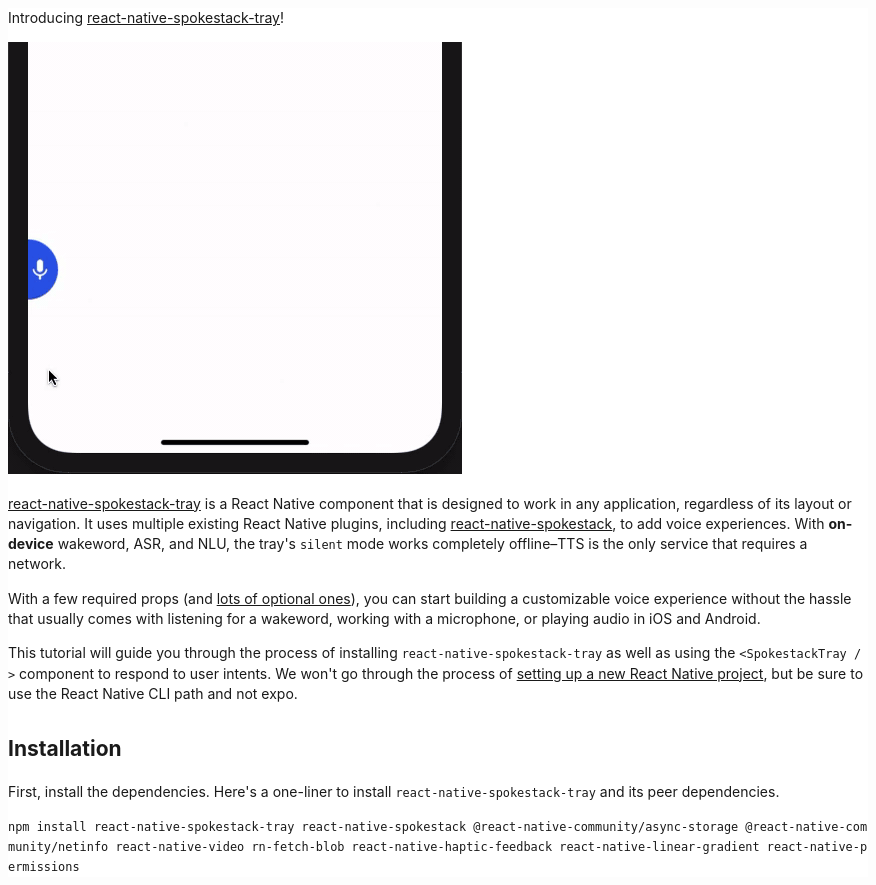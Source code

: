 Introducing [react-native-spokestack-tray](https://github.com/spokestack/react-native-spokestack-tray)!

![React Native Spokestack Tray Example](./tray_example.gif)

[react-native-spokestack-tray](https://github.com/spokestack/react-native-spokestack-tray) is a React Native component that is designed to work in any application, regardless of its layout or navigation. It uses multiple existing React Native plugins, including [react-native-spokestack](https://github.com/spokestack/react-native-spokestack), to add voice experiences. With **on-device** wakeword, ASR, and NLU, the tray's `silent` mode works completely offline–TTS is the only service that requires a network.

With a few required props (and [lots of optional ones](https://github.com/spokestack/react-native-spokestack-tray#spokestacktray--component-props)), you can start building a customizable voice experience without the hassle that usually comes with listening for a wakeword, working with a microphone, or playing audio in iOS and Android.

This tutorial will guide you through the process of installing `react-native-spokestack-tray` as well as using the `<SpokestackTray />` component to respond to user intents. We won't go through the process of [setting up a new React Native project](https://reactnative.dev/docs/environment-setup), but be sure to use the React Native CLI path and not expo.

## Installation

First, install the dependencies. Here's a one-liner to install `react-native-spokestack-tray` and its peer dependencies.

```bash
npm install react-native-spokestack-tray react-native-spokestack @react-native-community/async-storage @react-native-community/netinfo react-native-video rn-fetch-blob react-native-haptic-feedback react-native-linear-gradient react-native-permissions
```
